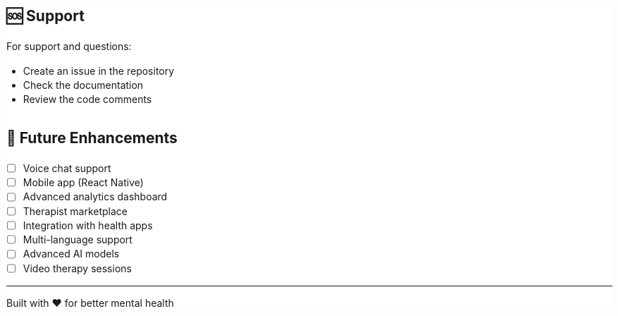 ## 🆘 Support

For support and questions:
- Create an issue in the repository
- Check the documentation
- Review the code comments

## 🔮 Future Enhancements

- [ ] Voice chat support
- [ ] Mobile app (React Native)
- [ ] Advanced analytics dashboard
- [ ] Therapist marketplace
- [ ] Integration with health apps
- [ ] Multi-language support
- [ ] Advanced AI models
- [ ] Video therapy sessions

---

Built with ❤️ for better mental health
